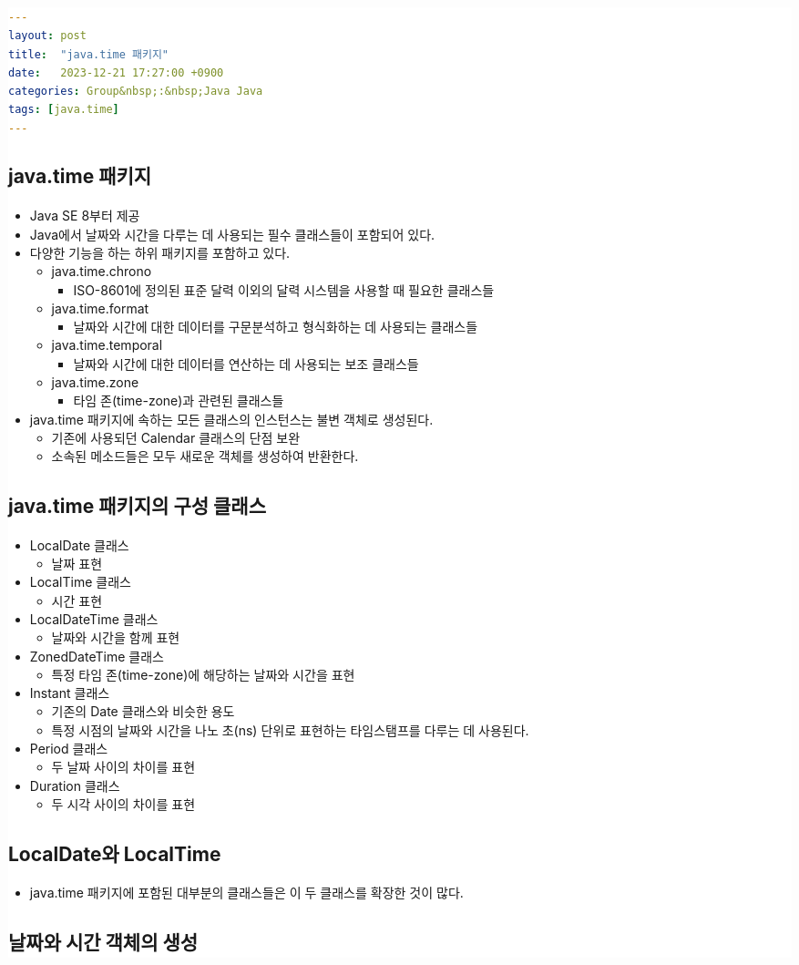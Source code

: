 ```yaml
---
layout: post
title:  "java.time 패키지"
date:   2023-12-21 17:27:00 +0900
categories: Group&nbsp;:&nbsp;Java Java
tags: [java.time]
---
```


## java.time 패키지

- Java SE 8부터 제공
- Java에서 날짜와 시간을 다루는 데 사용되는 필수 클래스들이 포함되어 있다.
- 다양한 기능을 하는 하위 패키지를 포함하고 있다.
    - java.time.chrono
        - ISO-8601에 정의된 표준 달력 이외의 달력 시스템을 사용할 때 필요한 클래스들
    - java.time.format
        - 날짜와 시간에 대한 데이터를 구문분석하고 형식화하는 데 사용되는 클래스들
    - java.time.temporal
        - 날짜와 시간에 대한 데이터를 연산하는 데 사용되는 보조 클래스들
    - java.time.zone
        - 타임 존(time-zone)과 관련된 클래스들
- java.time 패키지에 속하는 모든 클래스의 인스턴스는 불변 객체로 생성된다.
    - 기존에 사용되던 Calendar 클래스의 단점 보완
    - 소속된 메소드들은 모두 새로운 객체를 생성하여 반환한다.

## java.time 패키지의 구성 클래스

- LocalDate 클래스
    - 날짜 표현
- LocalTime 클래스
    - 시간 표현
- LocalDateTime 클래스
    - 날짜와 시간을 함께 표현
- ZonedDateTime 클래스
    - 특정 타임 존(time-zone)에 해당하는 날짜와 시간을 표현
- Instant 클래스
    - 기존의 Date 클래스와 비슷한 용도
    - 특정 시점의 날짜와 시간을 나노 초(ns) 단위로 표현하는 타임스탬프를 다루는 데 사용된다.
- Period 클래스
    - 두 날짜 사이의 차이를 표현
- Duration 클래스
    - 두 시각 사이의 차이를 표현

## LocalDate와 LocalTime

- java.time 패키지에 포함된 대부분의 클래스들은 이 두 클래스를 확장한 것이 많다.

## 날짜와 시간 객체의 생성
